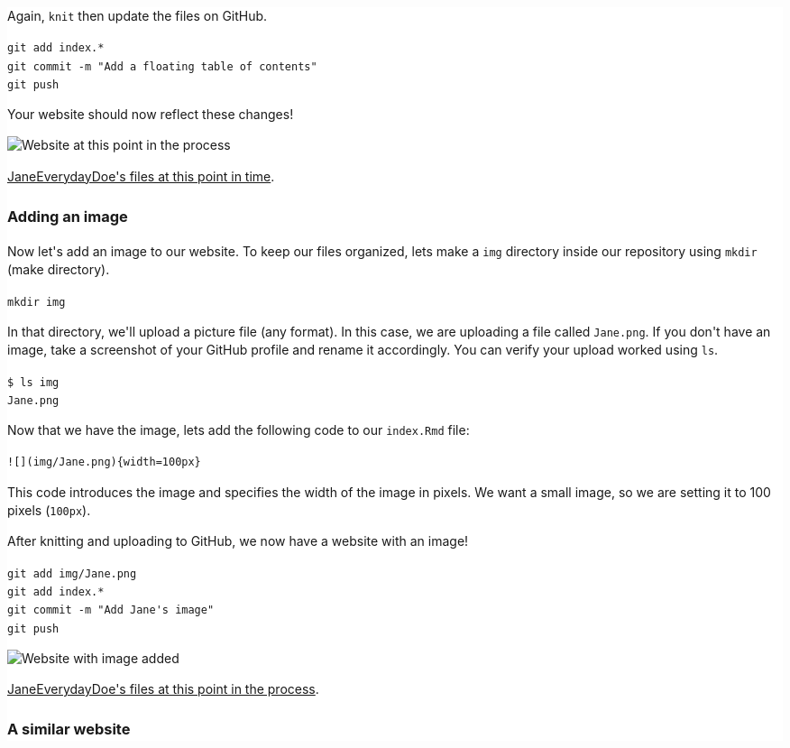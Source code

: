 Again, `knit` then update the files on GitHub.

```
git add index.*
git commit -m "Add a floating table of contents"
git push
```
Your website should now reflect these changes!


![Website at this point in the process](https://docs.google.com/presentation/d/18cfusRGwEtQCD4MKew4S3s7HdK8AuSr_RRPQS6S3KKU/export/png?id=18cfusRGwEtQCD4MKew4S3s7HdK8AuSr_RRPQS6S3KKU&pageid=g38bb68a320_0_45)

[JaneEverydayDoe's files at this point in time](https://github.com/JaneEverydayDoe/janeeverydaydoe.github.com/tree/3caa9cc00e9ea167360b1299763ad3b01b6e9de6).


### Adding an image

Now let's add an image to our website. To keep our files organized, lets make a `img` directory inside our repository using `mkdir` (make directory).

```
mkdir img
```

In that directory, we'll upload a picture file (any format). In this case, we are uploading a file called `Jane.png`. If you don't have an image, take a screenshot of your GitHub profile and rename it accordingly. You can verify your upload worked using `ls`.

```
$ ls img
Jane.png
```

Now that we have the image, lets add the following code to our `index.Rmd` file:

```
![](img/Jane.png){width=100px}
```

This code introduces the image and specifies the width of the image in pixels. We want a small image, so we are setting it to 100 pixels (`100px`).

After knitting and uploading to GitHub, we now have a website with an image!

```
git add img/Jane.png
git add index.*
git commit -m "Add Jane's image"
git push
```


![Website with image added](https://docs.google.com/presentation/d/18cfusRGwEtQCD4MKew4S3s7HdK8AuSr_RRPQS6S3KKU/export/png?id=18cfusRGwEtQCD4MKew4S3s7HdK8AuSr_RRPQS6S3KKU&pageid=g38bb68a320_0_49)


[JaneEverydayDoe's files at this point in the process](https://github.com/JaneEverydayDoe/janeeverydaydoe.github.com/tree/505eaf2049930084526e79a005fc9e8a75f6b143).

### A similar website
